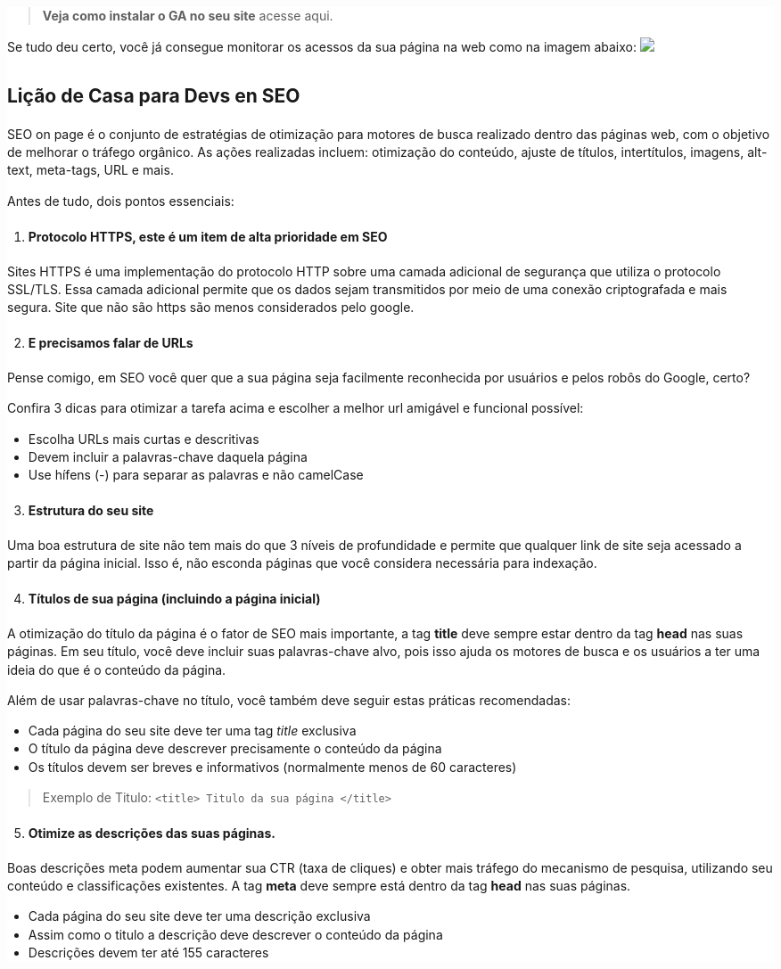 > **Veja como instalar o GA no seu site** acesse aqui.

Se tudo deu certo, você já consegue monitorar os acessos da sua página na web como na imagem abaixo: 
<img src="https://lh3.googleusercontent.com/iQ4FI6ThaFzfpLsT_6xT1EzPww8bcstj347mgP8nLDHkcr0mNLJhkJFkRmwmsQgNfuaYX0hXON07pCleD2w-KOnNF-Do61Y6mo_RA00H667vygC9-3NiKhgKKwc1C3P6C4tcdELK0AsUs8U2RcxEfbHh15tu_f7lrHmDzM3hRyRfgxSniKh_8YVhRCd6uMSGg1eUNDRv373k5e5FCX3182MLq5Ev_fLOjgrc_I1uKA4AtA5lOWL5mBPUFI4YIbn7rHU7W0ejGxr4nS9tPpHvHljLEYvnepJL91CtuGmU3eLn25H9x30beke5ihIBnXY8mB1ZdnOVdvq-a7sWe3KXKxJKD-3O_gvAB8cHCGKF6EQbOg3jS8B3974F0hd7JFuCkwPqWPeHRUvqk-GejnFcLuUZ9gSNCk_aVPnZkyN3xWV9xxuuEZQJtGRjOZI5mmXts5vJAu58Snpt5hFOdE8Dsc5I7PNHd53FgfVax6YFf9NfnMqTD5l6jGIfm1WriUtwkmOqZin15-lv1ga1STLBts1wJCauVkMiG4lt9LF12MaMCfjhfYZU2zTjXLmC687hS1uJjH26w_xWOFb93KmVDAYDdluW8hjELz3l3RyWk3xi_KaS5jAqjY3uGLJauRtmCcnVCwVkbvc8MV0-G5OtRrvq2zOZjNqZjSWYVuZcgZz44B571vJA8jvwGq7Z=w1418-h601-no?authuser=0" />

## Lição de Casa para Devs en SEO

SEO on page é o conjunto de estratégias de otimização para motores de busca realizado dentro das páginas web, com o objetivo de melhorar o tráfego orgânico. As ações realizadas incluem: otimização do conteúdo, ajuste de títulos, intertítulos, imagens, alt-text, meta-tags, URL e mais.

Antes de tudo, dois pontos essenciais:

1. #### Protocolo HTTPS, este é um item de alta prioridade em SEO
Sites HTTPS é uma implementação do protocolo HTTP sobre uma camada adicional de segurança que utiliza o protocolo SSL/TLS. Essa camada adicional permite que os dados sejam transmitidos por meio de uma conexão criptografada e mais segura. Site que não são https são menos considerados pelo google.

2. #### E precisamos falar de URLs

Pense comigo, em SEO você quer que a sua página seja facilmente reconhecida por usuários e pelos robôs do Google, certo? 

Confira 3 dicas para otimizar a tarefa acima e escolher a melhor url amigável e funcional possível:

- Escolha URLs mais curtas e descritivas
- Devem incluir a palavras-chave daquela página
- Use hífens (-) para separar as palavras e não camelCase
  

3. #### Estrutura do seu site 
 Uma boa estrutura de site não tem mais do que 3 níveis de profundidade e permite que qualquer link de site seja acessado a partir da página inicial. Isso é, não esconda páginas que você considera necessária para indexação.

4. #### Títulos de sua página (incluindo a página inicial)
 A otimização do título da página é o fator de SEO mais importante, a tag **title** deve sempre estar dentro da tag **head** nas suas páginas. Em seu título, você deve incluir suas palavras-chave alvo, pois isso ajuda os motores de busca e os usuários a ter uma ideia do que é o conteúdo da página.

Além de usar palavras-chave no título, você também deve seguir estas práticas recomendadas:

+ Cada página do seu site deve ter uma tag *title* exclusiva
+ O título da página deve descrever precisamente o conteúdo da página
+ Os títulos devem ser breves e informativos (normalmente menos de 60 caracteres)
> Exemplo de Titulo:
``<title> Titulo da sua página </title>``
5. #### Otimize as descrições das suas páginas.
Boas descrições meta podem aumentar sua CTR (taxa de cliques) e obter mais tráfego do mecanismo de pesquisa, utilizando seu conteúdo e classificações existentes. A tag **meta** deve sempre está dentro da tag **head** nas suas páginas.

+ Cada página do seu site deve ter uma descrição exclusiva
+ Assim como o titulo a descrição deve descrever o conteúdo da página
+ Descrições devem ter até 155 caracteres
